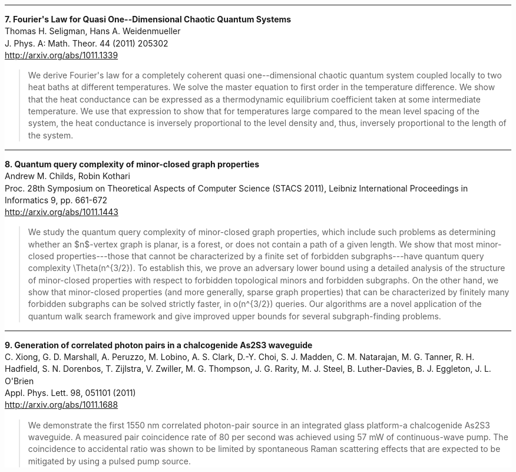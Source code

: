 </p>
</blockquote>

------

**7.    Fourier's Law for Quasi One--Dimensional Chaotic Quantum Systems**  
Thomas H. Seligman, Hans A. Weidenmueller  
J. Phys. A: Math. Theor. 44 (2011) 205302  
http://arxiv.org/abs/1011.1339  
<blockquote>
<p>
We derive Fourier's law for a completely coherent quasi one--dimensional chaotic quantum system coupled locally to two heat baths at different temperatures. We solve the master equation to first order in the temperature difference. We show that the heat conductance can be expressed as a thermodynamic equilibrium coefficient taken at some intermediate temperature. We use that expression to show that for temperatures large compared to the mean level spacing of the system, the heat conductance is inversely proportional to the level density and, thus, inversely proportional to the length of the system.
</p>
</blockquote>

------

**8.    Quantum query complexity of minor-closed graph properties**  
Andrew M. Childs, Robin Kothari  
Proc. 28th Symposium on Theoretical Aspects of Computer Science (STACS 2011), Leibniz International Proceedings in Informatics 9, pp. 661-672  
http://arxiv.org/abs/1011.1443  
<blockquote>
<p>
We study the quantum query complexity of minor-closed graph properties, which include such problems as determining whether an $n$-vertex graph is planar, is a forest, or does not contain a path of a given length. We show that most minor-closed properties---those that cannot be characterized by a finite set of forbidden subgraphs---have quantum query complexity \Theta(n^{3/2}). To establish this, we prove an adversary lower bound using a detailed analysis of the structure of minor-closed properties with respect to forbidden topological minors and forbidden subgraphs. On the other hand, we show that minor-closed properties (and more generally, sparse graph properties) that can be characterized by finitely many forbidden subgraphs can be solved strictly faster, in o(n^{3/2}) queries. Our algorithms are a novel application of the quantum walk search framework and give improved upper bounds for several subgraph-finding problems.
</p>
</blockquote>

------

**9.    Generation of correlated photon pairs in a chalcogenide As2S3 waveguide**  
C. Xiong, G. D. Marshall, A. Peruzzo, M. Lobino, A. S. Clark, D.-Y. Choi, S. J. Madden, C. M. Natarajan, M. G. Tanner, R. H. Hadfield, S. N. Dorenbos, T. Zijlstra, V. Zwiller, M. G. Thompson, J. G. Rarity, M. J. Steel, B. Luther-Davies, B. J. Eggleton, J. L. O'Brien  
Appl. Phys. Lett. 98, 051101 (2011)  
http://arxiv.org/abs/1011.1688  
<blockquote>
<p>
We demonstrate the first 1550 nm correlated photon-pair source in an integrated glass platform-a chalcogenide As2S3 waveguide. A measured pair coincidence rate of 80 per second was achieved using 57 mW of continuous-wave pump. The coincidence to accidental ratio was shown to be limited by spontaneous Raman scattering effects that are expected to be mitigated by using a pulsed pump source.
</p>
</blockquote>

